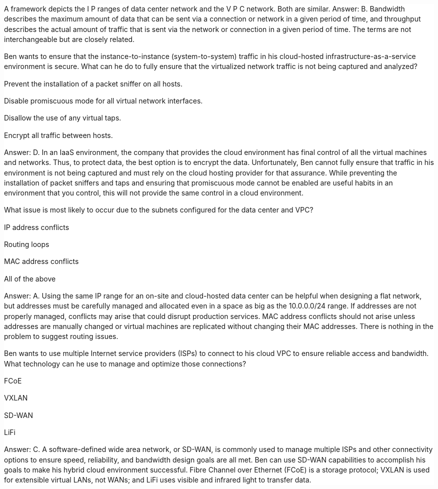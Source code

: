 A framework depicts the I P ranges of data center network and the V P C network. Both are similar.
Answer:
B.  Bandwidth describes the maximum amount of data that can be sent via a connection or network in a given period of time, and throughput describes the actual amount of traffic that is sent via the network or connection in a given period of time. The terms are not interchangeable but are closely related.

Ben wants to ensure that the instance-to-instance (system-to-system) traffic in his cloud-hosted infrastructure-as-a-service environment is secure. What can he do to fully ensure that the virtualized network traffic is not being captured and analyzed?

Prevent the installation of a packet sniffer on all hosts.

Disable promiscuous mode for all virtual network interfaces.

Disallow the use of any virtual taps.

Encrypt all traffic between hosts.

Answer:
D.  In an IaaS environment, the company that provides the cloud environment has final control of all the virtual machines and networks. Thus, to protect data, the best option is to encrypt the data. Unfortunately, Ben cannot fully ensure that traffic in his environment is not being captured and must rely on the cloud hosting provider for that assurance. While preventing the installation of packet sniffers and taps and ensuring that promiscuous mode cannot be enabled are useful habits in an environment that you control, this will not provide the same control in a cloud environment.

What issue is most likely to occur due to the subnets configured for the data center and VPC?

IP address conflicts

Routing loops

MAC address conflicts

All of the above

Answer:
A.  Using the same IP range for an on-site and cloud-hosted data center can be helpful when designing a flat network, but addresses must be carefully managed and allocated even in a space as big as the 10.0.0.0/24 range. If addresses are not properly managed, conflicts may arise that could disrupt production services. MAC address conflicts should not arise unless addresses are manually changed or virtual machines are replicated without changing their MAC addresses. There is nothing in the problem to suggest routing issues.

Ben wants to use multiple Internet service providers (ISPs) to connect to his cloud VPC to ensure reliable access and bandwidth. What technology can he use to manage and optimize those connections?

FCoE

VXLAN

SD-WAN

LiFi

Answer:
C.  A software-defined wide area network, or SD-WAN, is commonly used to manage multiple ISPs and other connectivity options to ensure speed, reliability, and bandwidth design goals are all met. Ben can use SD-WAN capabilities to accomplish his goals to make his hybrid cloud environment successful. Fibre Channel over Ethernet (FCoE) is a storage protocol; VXLAN is used for extensible virtual LANs, not WANs; and LiFi uses visible and infrared light to transfer data.
